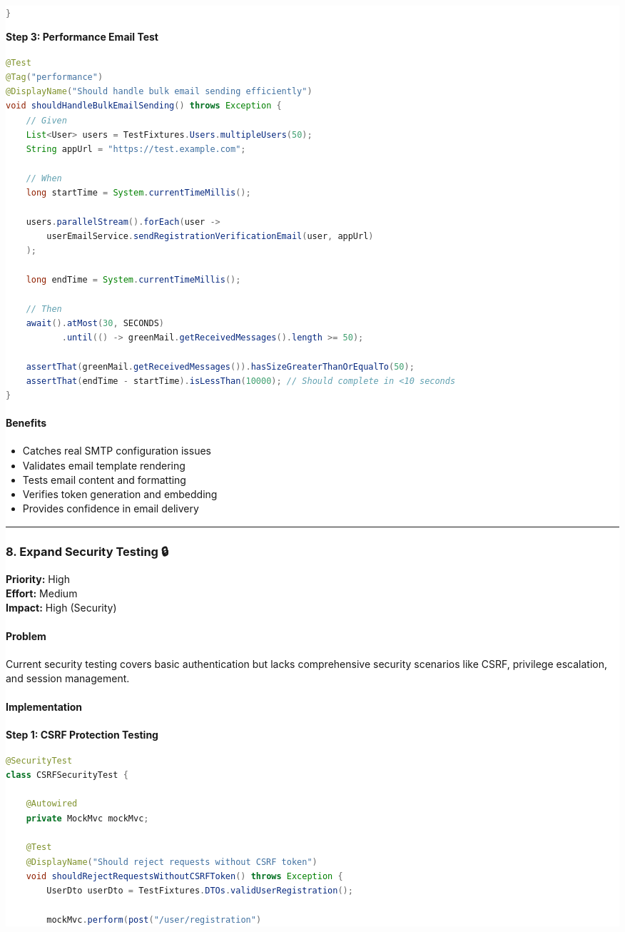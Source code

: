 ```java
}
```

**Step 3: Performance Email Test**
```java
@Test
@Tag("performance")
@DisplayName("Should handle bulk email sending efficiently")
void shouldHandleBulkEmailSending() throws Exception {
    // Given
    List<User> users = TestFixtures.Users.multipleUsers(50);
    String appUrl = "https://test.example.com";
    
    // When
    long startTime = System.currentTimeMillis();
    
    users.parallelStream().forEach(user -> 
        userEmailService.sendRegistrationVerificationEmail(user, appUrl)
    );
    
    long endTime = System.currentTimeMillis();
    
    // Then
    await().atMost(30, SECONDS)
           .until(() -> greenMail.getReceivedMessages().length >= 50);
    
    assertThat(greenMail.getReceivedMessages()).hasSizeGreaterThanOrEqualTo(50);
    assertThat(endTime - startTime).isLessThan(10000); // Should complete in <10 seconds
}
```

#### Benefits
- Catches real SMTP configuration issues
- Validates email template rendering
- Tests email content and formatting
- Verifies token generation and embedding
- Provides confidence in email delivery

---

### 8. Expand Security Testing 🔒
**Priority:** High  
**Effort:** Medium  
**Impact:** High (Security)

#### Problem
Current security testing covers basic authentication but lacks comprehensive security scenarios like CSRF, privilege escalation, and session management.

#### Implementation

**Step 1: CSRF Protection Testing**
```java
@SecurityTest
class CSRFSecurityTest {
    
    @Autowired
    private MockMvc mockMvc;
    
    @Test
    @DisplayName("Should reject requests without CSRF token")
    void shouldRejectRequestsWithoutCSRFToken() throws Exception {
        UserDto userDto = TestFixtures.DTOs.validUserRegistration();
        
        mockMvc.perform(post("/user/registration")
```